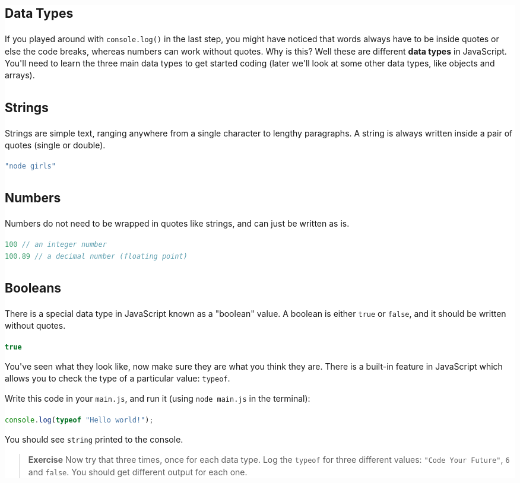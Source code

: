 ## Data Types

If you played around with `console.log()` in the last step, you might have
noticed that words always have to be inside quotes or else the code breaks,
whereas numbers can work without quotes. Why is this? Well these are different
**data types** in JavaScript. You'll need to learn the three main data types to
get started coding (later we'll look at some other data types, like objects and
arrays).

## Strings

Strings are simple text, ranging anywhere from a single character to lengthy
paragraphs. A string is always written inside a pair of quotes (single or
double).

```js
"node girls"
```

## Numbers

Numbers do not need to be wrapped in quotes like strings, and can just be
written as is.

```js
100 // an integer number
100.89 // a decimal number (floating point)
```

## Booleans

There is a special data type in JavaScript known as a "boolean" value. A boolean
is either `true` or `false`, and it should be written without quotes.

```js
true
```

You've seen what they look like, now make sure they are what you think they are.
There is a built-in feature in JavaScript which allows you to check the type of
a particular value: `typeof`.

Write this code in your `main.js`, and run it (using `node main.js` in the
terminal):

```js
console.log(typeof "Hello world!");
```

You should see `string` printed to the console.

> **Exercise** Now try that three times, once for each data type. Log the
> `typeof` for three different values: `"Code Your Future"`, `6` and `false`.
> You should get different output for each one.
